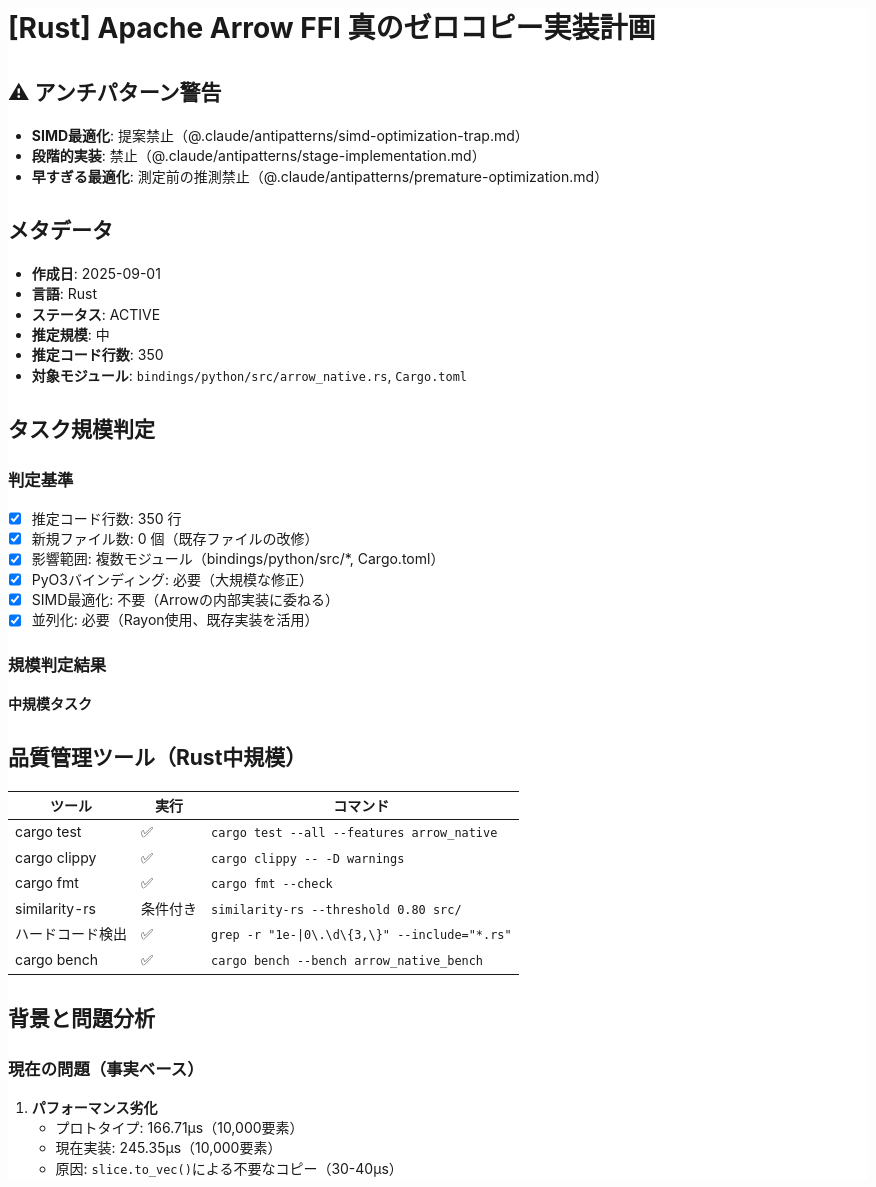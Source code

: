 # [Rust] Apache Arrow FFI 真のゼロコピー実装計画

## ⚠️ アンチパターン警告
- **SIMD最適化**: 提案禁止（@.claude/antipatterns/simd-optimization-trap.md）
- **段階的実装**: 禁止（@.claude/antipatterns/stage-implementation.md）  
- **早すぎる最適化**: 測定前の推測禁止（@.claude/antipatterns/premature-optimization.md）

## メタデータ
- **作成日**: 2025-09-01
- **言語**: Rust
- **ステータス**: ACTIVE
- **推定規模**: 中
- **推定コード行数**: 350
- **対象モジュール**: `bindings/python/src/arrow_native.rs`, `Cargo.toml`

## タスク規模判定

### 判定基準
- [x] 推定コード行数: 350 行
- [x] 新規ファイル数: 0 個（既存ファイルの改修）
- [x] 影響範囲: 複数モジュール（bindings/python/src/*, Cargo.toml）
- [x] PyO3バインディング: 必要（大規模な修正）
- [x] SIMD最適化: 不要（Arrowの内部実装に委ねる）
- [x] 並列化: 必要（Rayon使用、既存実装を活用）

### 規模判定結果
**中規模タスク**

## 品質管理ツール（Rust中規模）

| ツール | 実行 | コマンド |
|--------|------|----------|
| cargo test | ✅ | `cargo test --all --features arrow_native` |
| cargo clippy | ✅ | `cargo clippy -- -D warnings` |
| cargo fmt | ✅ | `cargo fmt --check` |
| similarity-rs | 条件付き | `similarity-rs --threshold 0.80 src/` |
| ハードコード検出 | ✅ | `grep -r "1e-\|0\.\d\{3,\}" --include="*.rs"` |
| cargo bench | ✅ | `cargo bench --bench arrow_native_bench` |

## 背景と問題分析

### 現在の問題（事実ベース）
1. **パフォーマンス劣化**
   - プロトタイプ: 166.71μs（10,000要素）
   - 現在実装: 245.35μs（10,000要素）
   - 原因: `slice.to_vec()`による不要なコピー（30-40μs）
